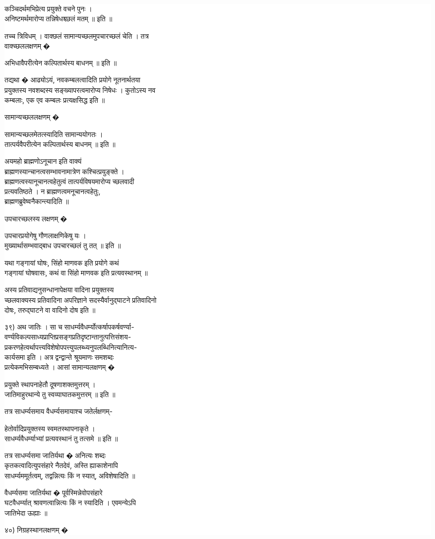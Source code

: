 कञ्चिदर्थमभिप्रेत्य प्रयुक्ते वचने पुनः ।  
अनिष्टमर्थमारोप्य तन्निषेधश्च्छलं मतम् ॥ इति ॥  
  
तच्च त्रिविधम् । वाक्छलं सामान्यच्छलमुपचारच्छलं चेति । तत्र   
वाक्च्छललक्षणम् �  
  
अभिधावैपरीत्येन कल्पितार्थस्य बाधनम् ॥ इति ॥  
  
तद्यथा � आढ्योऽयं, नवकम्बलत्वादिति प्रयोगे नूतनार्थतया   
प्रयुक्तस्य नवशब्दस्य सङ्ख्यापरत्वमारोप्य निषेधः । कुतोऽस्य नव   
कम्बलाः, एक एव कम्बलः प्रत्यक्षसिद्ध इति ॥  
  
सामान्यच्छललक्षणम् �  
  
सामान्यच्छलमेतत्स्यादिति सामान्ययोगतः ।  
तात्पर्यवैपरीत्येन कल्पितार्थस्य बाधनम् ॥ इति ॥  
  
अयमहो ब्राह्मणोऽनूचान इति वाक्यं   
ब्राह्मणस्यान्चानत्वसम्भावनामात्रेण कश्चित्प्रयुङ्क्ते ।   
ब्राह्मणत्वस्यानूचानत्वहेतुत्वं तात्पर्यविषयमारोप्य च्छलवादी   
प्रत्यवतिष्ठते । न ब्राह्मणत्वमनूचानत्वहेतुः,   
ब्राह्मणब्रुवेष्वनैकान्त्यादिति ॥  
  
उपचारच्छलस्य लक्षणम् �  
  
उपचारप्रयोगेषु गौणलाक्षणिकेषु यः ।  
मुख्यार्थासम्भवाद्बाध उपचारच्छलं तु तत् ॥ इति ॥  
  
यथा गङ्गायां घोषः, सिंहो माणवक इति प्रयोगे कथं   
गङ्गायां घोषवासः, कथं वा सिंहो माणवक इति प्रत्यवस्थानम् ॥  
  
अस्य प्रतिवाद्यनुसन्धानापेक्षया वादिना प्रयुक्तस्य   
च्छलवाक्यस्य प्रतिवादिना अपरिज्ञाने सदस्यैर्वानुद्घाटने प्रतिवादिनो   
दोषः, तरुद्घाटने वा वादिनो दोष इति ॥  
  
३९) अथ जातिः । सा च साधर्म्यवैधर्म्योत्कर्षापकर्षवर्ण्या-  
वर्ण्यविकल्पसाध्यप्राप्तिप्रसङ्गप्रतिदृष्टान्तानुत्पत्तिसंशय-  
प्रकरणहेत्वर्थापत्त्यविशेषोपपत्त्युपलब्ध्यनुपलब्धिनित्यानित्य-  
कार्यसमा इति । अत्र द्वन्द्वान्ते श्रूयमाणः समशब्दः   
प्रत्येकमभिसम्बध्यते । आसां सामान्यलक्षणम् �  
  
प्रयुक्ते स्थापनाहेतौ दूषणाशक्तमुत्तरम् ।  
जातिमाहुरथान्ये तु स्वव्याघातकमुत्तरम् ॥ इति ॥  
  
तत्र साधर्म्यसमाय वैधर्म्यसमायाश्च जतेर्लक्षणम्-  
  
हेतोर्वादिप्रयुक्तस्य स्वमतस्थापनाकृते ।  
साधर्म्यवैधर्म्याभ्यां प्रत्यवस्थानं तु तत्समे ॥ इति ॥  
  
तत्र साधर्म्यसमा जातिर्यथा � अनित्यः शब्दः   
कृतकत्वादित्युपसंहारे नैतदेवं, अस्ति ह्याकाशेनापि   
साधर्म्यममूर्तत्वम्, तद्वन्नित्यः किं न स्यात्, अविशेषादिति ॥  
  
वैधर्म्यसमा जातिर्यथा � पूर्वस्मिन्नेवोपसंहारे   
घटवैधर्म्यात् श्रावणत्वान्नित्यः किं न स्यादिति । एवमन्येऽपि   
जातिभेदा ऊह्याः ॥  
  
४०) निग्रहस्थानलक्षणम् �  
  